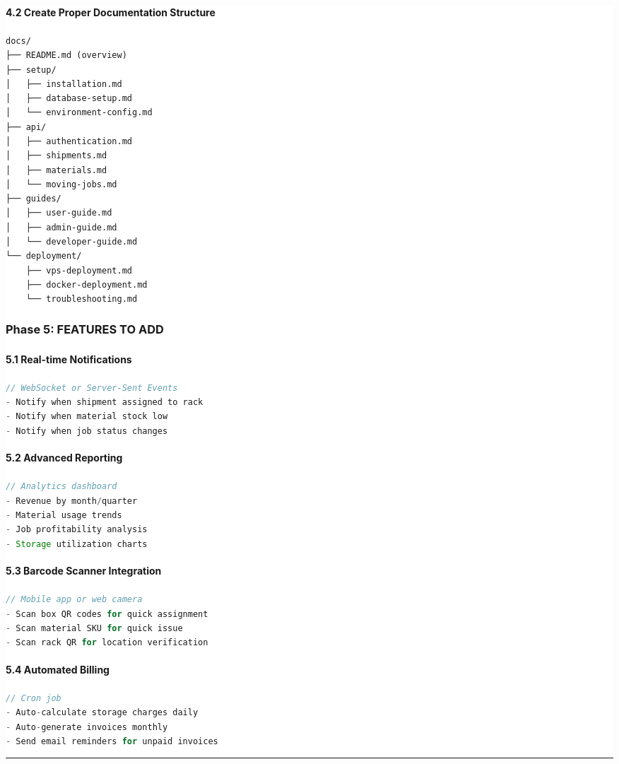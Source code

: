 #### 4.2 Create Proper Documentation Structure
```
docs/
├── README.md (overview)
├── setup/
│   ├── installation.md
│   ├── database-setup.md
│   └── environment-config.md
├── api/
│   ├── authentication.md
│   ├── shipments.md
│   ├── materials.md
│   └── moving-jobs.md
├── guides/
│   ├── user-guide.md
│   ├── admin-guide.md
│   └── developer-guide.md
└── deployment/
    ├── vps-deployment.md
    ├── docker-deployment.md
    └── troubleshooting.md
```

### Phase 5: FEATURES TO ADD

#### 5.1 Real-time Notifications
```typescript
// WebSocket or Server-Sent Events
- Notify when shipment assigned to rack
- Notify when material stock low
- Notify when job status changes
```

#### 5.2 Advanced Reporting
```typescript
// Analytics dashboard
- Revenue by month/quarter
- Material usage trends
- Job profitability analysis
- Storage utilization charts
```

#### 5.3 Barcode Scanner Integration
```typescript
// Mobile app or web camera
- Scan box QR codes for quick assignment
- Scan material SKU for quick issue
- Scan rack QR for location verification
```

#### 5.4 Automated Billing
```typescript
// Cron job
- Auto-calculate storage charges daily
- Auto-generate invoices monthly
- Send email reminders for unpaid invoices
```

---